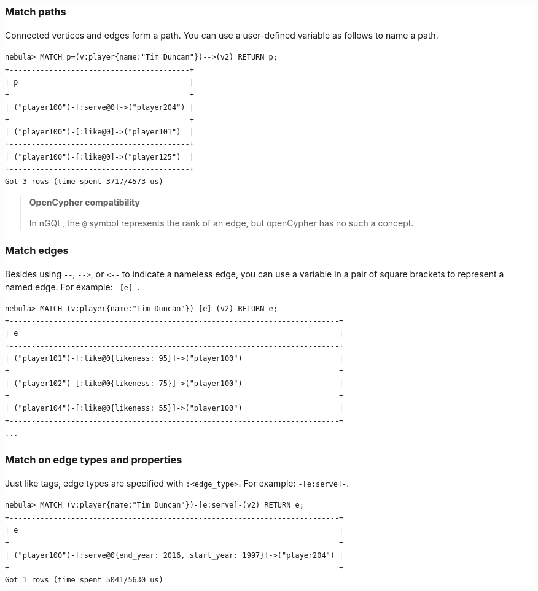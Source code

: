 ### Match paths

Connected vertices and edges form a path. You can use a user-defined variable as follows to name a path.

```nGQL
nebula> MATCH p=(v:player{name:"Tim Duncan"})-->(v2) RETURN p;
+-----------------------------------------+
| p                                       |
+-----------------------------------------+
| ("player100")-[:serve@0]->("player204") |
+-----------------------------------------+
| ("player100")-[:like@0]->("player101")  |
+-----------------------------------------+
| ("player100")-[:like@0]->("player125")  |
+-----------------------------------------+
Got 3 rows (time spent 3717/4573 us)
```

> **OpenCypher compatibility**
>
> In nGQL, the `@` symbol represents the rank of an edge, but openCypher has no such a concept.

### Match edges

Besides using `--`, `-->`, or `<--` to indicate a nameless edge, you can use a variable in a pair of square brackets to represent a named edge. For example: `-[e]-`.

```nGQL
nebula> MATCH (v:player{name:"Tim Duncan"})-[e]-(v2) RETURN e;
+---------------------------------------------------------------------------+
| e                                                                         |
+---------------------------------------------------------------------------+
| ("player101")-[:like@0{likeness: 95}]->("player100")                      |
+---------------------------------------------------------------------------+
| ("player102")-[:like@0{likeness: 75}]->("player100")                      |
+---------------------------------------------------------------------------+
| ("player104")-[:like@0{likeness: 55}]->("player100")                      |
+---------------------------------------------------------------------------+
...
```

### Match on edge types and properties

Just like tags, edge types are specified with `:<edge_type>`. For example: `-[e:serve]-`.

```nGQL
nebula> MATCH (v:player{name:"Tim Duncan"})-[e:serve]-(v2) RETURN e;
+---------------------------------------------------------------------------+
| e                                                                         |
+---------------------------------------------------------------------------+
| ("player100")-[:serve@0{end_year: 2016, start_year: 1997}]->("player204") |
+---------------------------------------------------------------------------+
Got 1 rows (time spent 5041/5630 us)
```

